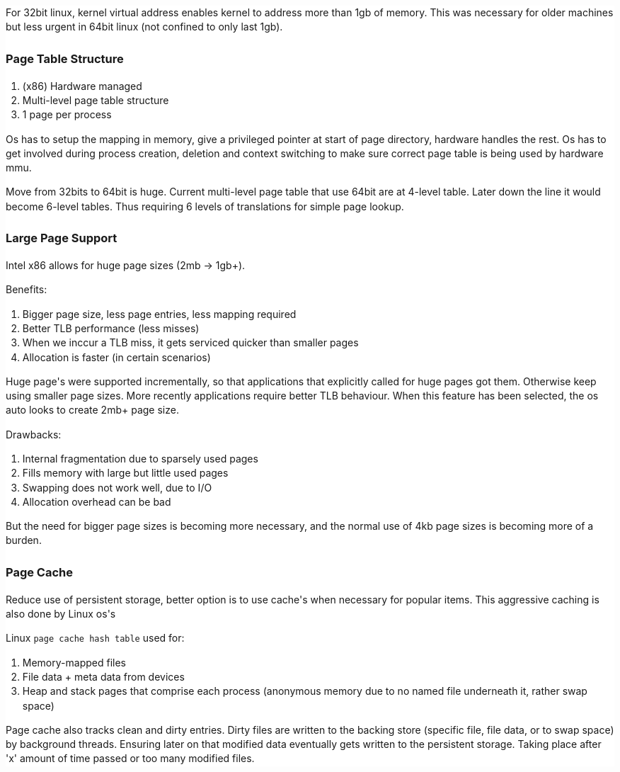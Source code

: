 For 32bit linux, kernel virtual address enables kernel to address more than
1gb of memory. This was necessary for older machines but less urgent in 64bit
linux (not confined to only last 1gb).

### Page Table Structure

1. (x86) Hardware managed
1. Multi-level page table structure
1. 1 page per process

Os has to setup the mapping in memory, give a privileged pointer at start of
page directory, hardware handles the rest. Os has to get involved during 
process creation, deletion and context switching to make sure correct page
table is being used by hardware mmu.

Move from 32bits to 64bit is huge. Current multi-level page table that use 
64bit are at 4-level table. Later down the line it would become 6-level tables.
Thus requiring 6 levels of  translations for simple page lookup.

### Large Page Support

Intel x86 allows for huge page sizes (2mb -> 1gb+).

Benefits:
1. Bigger page size, less page entries, less mapping required
1. Better TLB performance (less misses)
1. When we inccur a TLB miss, it gets serviced quicker than smaller pages
1. Allocation is faster (in certain scenarios)

Huge page's were supported incrementally, so that applications that explicitly
called for huge pages got them. Otherwise keep using smaller page sizes. More
recently applications require better TLB behaviour. When this feature has been
selected, the os auto looks to create 2mb+ page size.

Drawbacks:
1. Internal fragmentation due to sparsely used pages
1. Fills memory with large but little used pages
1. Swapping does not work well, due to I/O
1. Allocation overhead can be bad

But the need for bigger page sizes is becoming more necessary, and the normal
use of 4kb page sizes is becoming more of a burden.

### Page Cache

Reduce use of persistent storage, better option is to use cache's when 
necessary for popular items. This aggressive caching is also done by Linux os's

Linux `page cache hash table` used for:
1. Memory-mapped files
1. File data + meta data from devices
1. Heap and stack pages that comprise each process (anonymous memory due to
   no named file underneath it, rather swap space)

Page cache also tracks clean and dirty entries. Dirty files are written to the
backing store (specific file, file data, or to swap space) by background
threads. Ensuring later on that modified data eventually gets written to the
persistent storage. Taking place after 'x' amount of time passed or too many
modified files.
